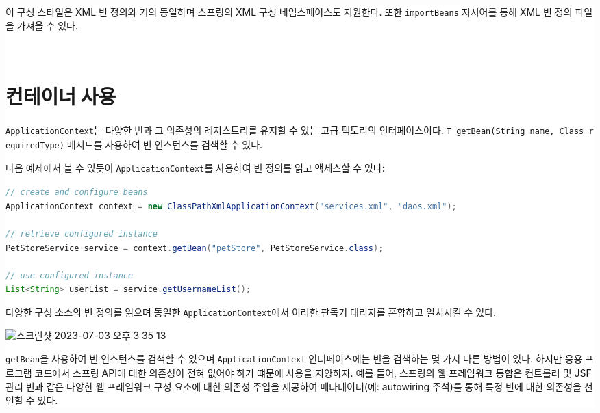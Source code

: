 이 구성 스타일은 XML 빈 정의와 거의 동일하며 스프링의 XML 구성 네임스페이스도 지원한다. 또한 `importBeans` 지시어를 통해 XML 빈 정의 파일을 가져올 수 있다.

<br>

# 컨테이너 사용

`ApplicationContext`는 다양한 빈과 그 의존성의 레지스트리를 유지할 수 있는 고급 팩토리의 인터페이스이다. `T getBean(String name, Class requiredType)` 메서드를 사용하여 빈 인스턴스를 검색할 수 있다.

다음 예제에서 볼 수 있듯이 `ApplicationContext`를 사용하여 빈 정의를 읽고 액세스할 수 있다:

```java
// create and configure beans
ApplicationContext context = new ClassPathXmlApplicationContext("services.xml", "daos.xml");

// retrieve configured instance
PetStoreService service = context.getBean("petStore", PetStoreService.class);

// use configured instance
List<String> userList = service.getUsernameList();
```

다양한 구성 소스의 빈 정의를 읽으며 동일한 `ApplicationContext`에서 이러한 판독기 대리자를 혼합하고 일치시킬 수 있다.

<img width="468" alt="스크린샷 2023-07-03 오후 3 35 13" src="https://github.com/xodhksrjqnr/toyProject-Smart/assets/48250370/5ce82e32-235a-4ee8-88c6-4a808e64d5f3">

`getBean`을 사용하여 빈 인스턴스를 검색할 수 있으며 `ApplicationContext` 인터페이스에는 빈을 검색하는 몇 가지 다른 방법이 있다. 하지만 응용 프로그램 코드에서 스프링 API에 대한 의존성이 전혀 없어야 하기 떄문에 사용을 지양하자. 예를 들어, 스프링의 웹 프레임워크 통합은 컨트롤러 및 JSF 관리 빈과 같은 다양한 웹 프레임워크 구성 요소에 대한 의존성 주입을 제공하여 메타데이터(예: autowiring 주석)를 통해 특정 빈에 대한 의존성을 선언할 수 있다.